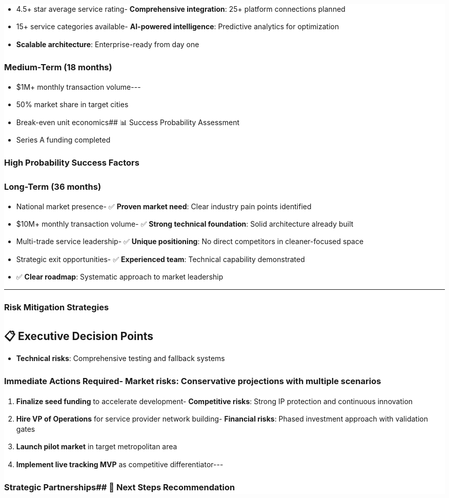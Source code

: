 - 4.5+ star average service rating- **Comprehensive integration**: 25+ platform connections planned

- 15+ service categories available- **AI-powered intelligence**: Predictive analytics for optimization

- **Scalable architecture**: Enterprise-ready from day one

### **Medium-Term (18 months)**

- $1M+ monthly transaction volume---

- 50% market share in target cities

- Break-even unit economics## 📊 Success Probability Assessment

- Series A funding completed

### **High Probability Success Factors**

### **Long-Term (36 months)**

- National market presence- ✅ **Proven market need**: Clear industry pain points identified

- $10M+ monthly transaction volume- ✅ **Strong technical foundation**: Solid architecture already built

- Multi-trade service leadership- ✅ **Unique positioning**: No direct competitors in cleaner-focused space

- Strategic exit opportunities- ✅ **Experienced team**: Technical capability demonstrated

- ✅ **Clear roadmap**: Systematic approach to market leadership

---

### **Risk Mitigation Strategies**

## 📋 Executive Decision Points

- **Technical risks**: Comprehensive testing and fallback systems

### **Immediate Actions Required**- **Market risks**: Conservative projections with multiple scenarios

1. **Finalize seed funding** to accelerate development- **Competitive risks**: Strong IP protection and continuous innovation

2. **Hire VP of Operations** for service provider network building- **Financial risks**: Phased investment approach with validation gates

3. **Launch pilot market** in target metropolitan area

4. **Implement live tracking MVP** as competitive differentiator---



### **Strategic Partnerships**## 🎯 Next Steps Recommendation
